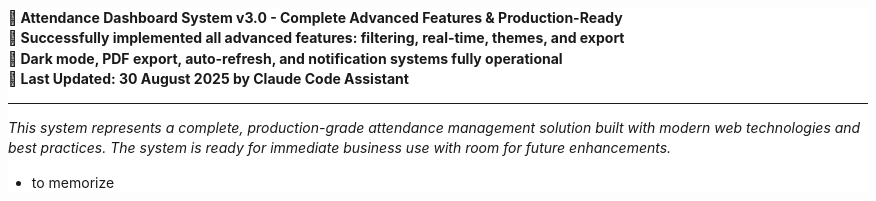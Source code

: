 
**💎 Attendance Dashboard System v3.0 - Complete Advanced Features & Production-Ready**  
**🎯 Successfully implemented all advanced features: filtering, real-time, themes, and export**  
**🚀 Dark mode, PDF export, auto-refresh, and notification systems fully operational**  
**📅 Last Updated: 30 August 2025 by Claude Code Assistant**

---

*This system represents a complete, production-grade attendance management solution built with modern web technologies and best practices. The system is ready for immediate business use with room for future enhancements.*
- to memorize